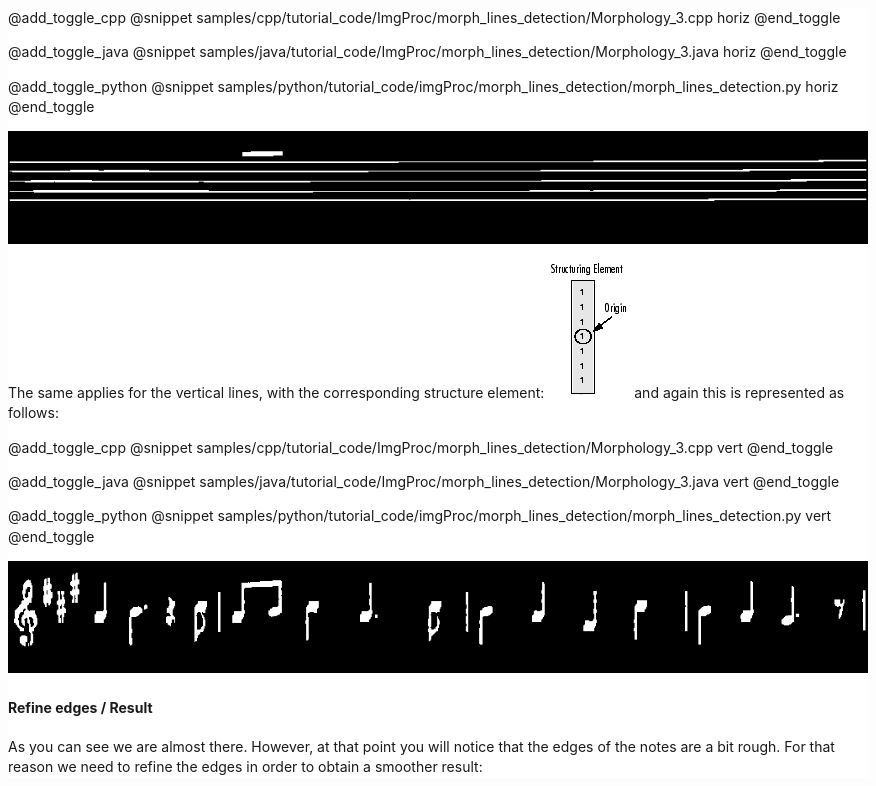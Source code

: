 @add_toggle_cpp
@snippet samples/cpp/tutorial_code/ImgProc/morph_lines_detection/Morphology_3.cpp horiz
@end_toggle

@add_toggle_java
@snippet samples/java/tutorial_code/ImgProc/morph_lines_detection/Morphology_3.java horiz
@end_toggle

@add_toggle_python
@snippet samples/python/tutorial_code/imgProc/morph_lines_detection/morph_lines_detection.py horiz
@end_toggle

![](images/horiz.png)

The same applies for the vertical lines, with the corresponding structure element:
![](images/linear_vert.png)
and again this is represented as follows:

@add_toggle_cpp
@snippet samples/cpp/tutorial_code/ImgProc/morph_lines_detection/Morphology_3.cpp vert
@end_toggle

@add_toggle_java
@snippet samples/java/tutorial_code/ImgProc/morph_lines_detection/Morphology_3.java vert
@end_toggle

@add_toggle_python
@snippet samples/python/tutorial_code/imgProc/morph_lines_detection/morph_lines_detection.py vert
@end_toggle

![](images/vert.png)

#### Refine edges / Result

As you can see we are almost there. However, at that point you will notice that the edges of the notes are a bit rough. For that reason we need to refine the edges in order to obtain a smoother result:
